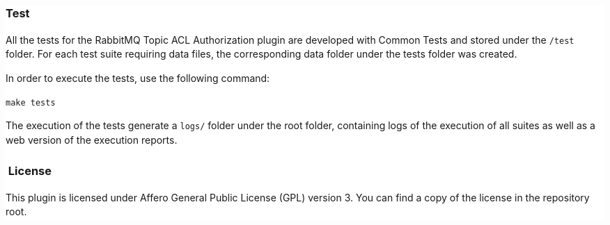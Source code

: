 
### <a name="test"/> Test

All the tests for the RabbitMQ Topic ACL Authorization plugin are developed with Common Tests and stored under the
`/test` folder. For each test suite requiring data files, the corresponding data folder under the tests folder was
created.

In order to execute the tests, use the following command:

```
make tests
```

The execution of the tests generate a `logs/` folder under the root folder, containing logs of the execution of all suites
as well as a web version of the execution reports.

### <a name="license"/> License

This plugin is licensed under Affero General Public License (GPL) version 3. You can find a copy of the license in the
repository root.
